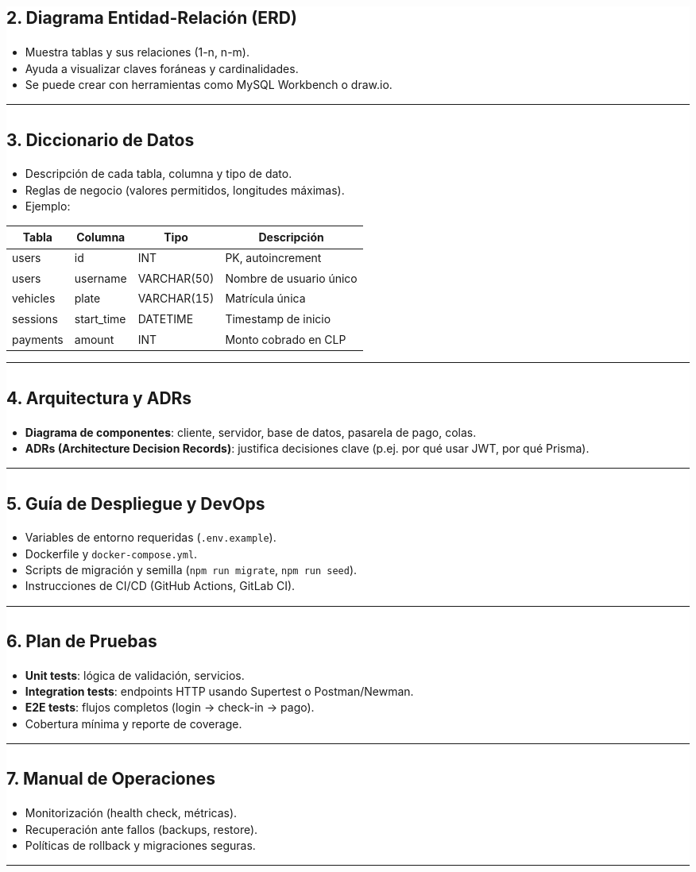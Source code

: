 
## 2. Diagrama Entidad-Relación (ERD)
- Muestra tablas y sus relaciones (1-n, n-m).  
- Ayuda a visualizar claves foráneas y cardinalidades.  
- Se puede crear con herramientas como MySQL Workbench o draw.io.

---

## 3. Diccionario de Datos
- Descripción de cada tabla, columna y tipo de dato.  
- Reglas de negocio (valores permitidos, longitudes máximas).  
- Ejemplo:

| Tabla            | Columna          | Tipo       | Descripción                                    |
|------------------|------------------|------------|------------------------------------------------|
| users            | id               | INT        | PK, autoincrement                              |
| users            | username         | VARCHAR(50)| Nombre de usuario único                        |
| vehicles         | plate            | VARCHAR(15)| Matrícula única                                |
| sessions         | start_time       | DATETIME   | Timestamp de inicio                            |
| payments         | amount           | INT        | Monto cobrado en CLP                           |

---

## 4. Arquitectura y ADRs
- **Diagrama de componentes**: cliente, servidor, base de datos, pasarela de pago, colas.  
- **ADRs (Architecture Decision Records)**: justifica decisiones clave (p.ej. por qué usar JWT, por qué Prisma).  

---

## 5. Guía de Despliegue y DevOps
- Variables de entorno requeridas (`.env.example`).  
- Dockerfile y `docker-compose.yml`.  
- Scripts de migración y semilla (`npm run migrate`, `npm run seed`).  
- Instrucciones de CI/CD (GitHub Actions, GitLab CI).  

---

## 6. Plan de Pruebas
- **Unit tests**: lógica de validación, servicios.  
- **Integration tests**: endpoints HTTP usando Supertest o Postman/Newman.  
- **E2E tests**: flujos completos (login → check-in → pago).  
- Cobertura mínima y reporte de coverage.

---

## 7. Manual de Operaciones
- Monitorización (health check, métricas).  
- Recuperación ante fallos (backups, restore).  
- Políticas de rollback y migraciones seguras.  

---